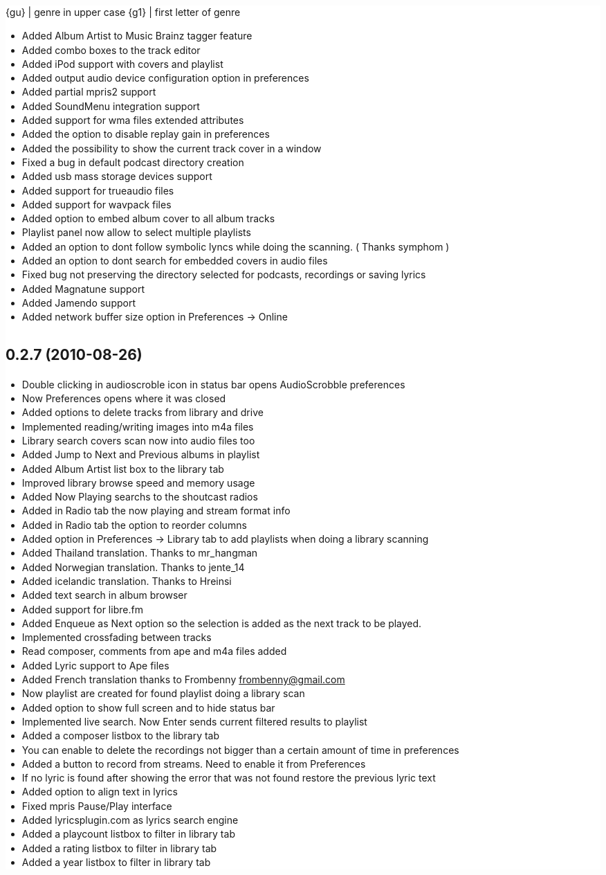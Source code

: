  {gu}  | genre in upper case
 {g1}  | first letter of genre

  * Added Album Artist to Music Brainz tagger feature
  * Added combo boxes to the track editor
  * Added iPod support with covers and playlist
  * Added output audio device configuration option in preferences
  * Added partial mpris2 support
  * Added SoundMenu integration support
  * Added support for wma files extended attributes
  * Added the option to disable replay gain in preferences
  * Added the possibility to show the current track cover in a window
  * Fixed a bug in default podcast directory creation
  * Added usb mass storage devices support
  * Added support for trueaudio files
  * Added support for wavpack files
  * Added option to embed album cover to all album tracks
  * Playlist panel now allow to select multiple playlists
  * Added an option to dont follow symbolic lyncs while doing the scanning. ( Thanks symphom )
  * Added an option to dont search for embedded covers in audio files
  * Fixed bug not preserving the directory selected for podcasts, recordings or saving lyrics
  * Added Magnatune support
  * Added Jamendo support
  * Added network buffer size option in Preferences -> Online

0.2.7 (2010-08-26)
------------------

  * Double clicking in audioscroble icon in status bar opens AudioScrobble preferences
  * Now Preferences opens where it was closed 
  * Added options to delete tracks from library and drive
  * Implemented reading/writing images into m4a files
  * Library search covers scan now into audio files too
  * Added Jump to Next and Previous albums in playlist
  * Added Album Artist list box to the library tab
  * Improved library browse speed and memory usage
  * Added Now Playing searchs to the shoutcast radios
  * Added in Radio tab the now playing and stream format info
  * Added in Radio tab the option to reorder columns
  * Added option in Preferences -> Library tab to add playlists when doing a library scanning
  * Added Thailand translation. Thanks to mr_hangman
  * Added Norwegian translation. Thanks to jente_14
  * Added icelandic translation. Thanks to Hreinsi
  * Added text search in album browser
  * Added support for libre.fm
  * Added Enqueue as Next option so the selection is added as the next track to be played.
  * Implemented crossfading between tracks
  * Read composer, comments from ape and m4a files added
  * Added Lyric support to Ape files
  * Added French translation thanks to Frombenny <frombenny@gmail.com>
  * Now playlist are created for found playlist doing a library scan
  * Added option to show full screen and to hide status bar
  * Implemented live search. Now Enter sends current filtered results to playlist
  * Added a composer listbox to the library tab
  * You can enable to delete the recordings not bigger than a certain amount
    of time in preferences
  * Added a button to record from streams. Need to enable it from Preferences
  * If no lyric is found after showing the error that was not found restore
    the previous lyric text
  * Added option to align text in lyrics
  * Fixed mpris Pause/Play interface
  * Added lyricsplugin.com as lyrics search engine
  * Added a playcount listbox to filter in library tab
  * Added a rating listbox to filter in library tab
  * Added a year listbox to filter in library tab